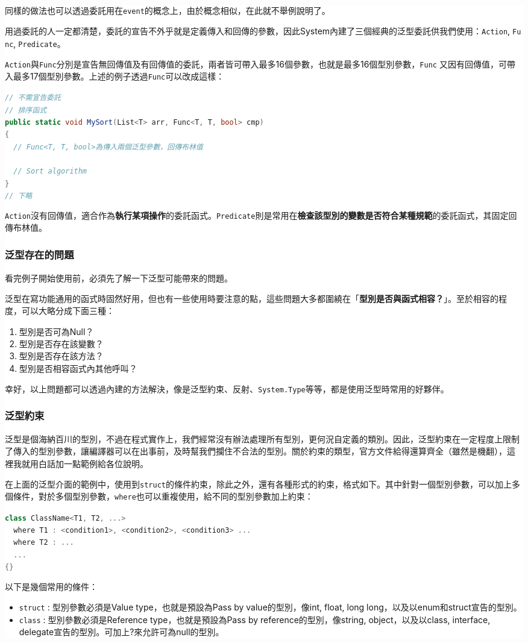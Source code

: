 ```C#
```

同樣的做法也可以透過委託用在`event`的概念上，由於概念相似，在此就不舉例說明了。

用過委託的人一定都清楚，委託的宣告不外乎就是定義傳入和回傳的參數，因此System內建了三個經典的泛型委託供我們使用：`Action`, `Func`, `Predicate`。

`Action`與`Func`分別是宣告無回傳值及有回傳值的委託，兩者皆可帶入最多16個參數，也就是最多16個型別參數，`Func` 又因有回傳值，可帶入最多17個型別參數。上述的例子透過`Func`可以改成這樣：

```C#
// 不需宣告委託
// 排序函式
public static void MySort(List<T> arr, Func<T, T, bool> cmp)
{
  // Func<T, T, bool>為傳入兩個泛型參數，回傳布林值

  // Sort algorithm
}
// 下略
```

`Action`沒有回傳值，適合作為**執行某項操作**的委託函式。`Predicate`則是常用在**檢查該型別的變數是否符合某種規範**的委託函式，其固定回傳布林值。

### 泛型存在的問題

看完例子開始使用前，必須先了解一下泛型可能帶來的問題。

泛型在寫功能通用的函式時固然好用，但也有一些使用時要注意的點，這些問題大多都圍繞在「**型別是否與函式相容？**」。至於相容的程度，可以大略分成下面三種：

1. 型別是否可為Null？
2. 型別是否存在該變數？
3. 型別是否存在該方法？
4. 型別是否相容函式內其他呼叫？

幸好，以上問題都可以透過內建的方法解決，像是泛型約束、反射、`System.Type`等等，都是使用泛型時常用的好夥伴。

### 泛型約束

泛型是個海納百川的型別，不過在程式實作上，我們經常沒有辦法處理所有型別，更何況自定義的類別。因此，泛型約束在一定程度上限制了傳入的型別參數，讓編譯器可以在出事前，及時幫我們攔住不合法的型別。關於約束的類型，官方文件給得還算齊全（雖然是機翻），這裡我就用白話加一點範例給各位說明。

在上面的泛型介面的範例中，使用到`struct`的條件約束，除此之外，還有各種形式的約束，格式如下。其中針對一個型別參數，可以加上多個條件，對於多個型別參數，`where`也可以重複使用，給不同的型別參數加上約束：

```C#
class ClassName<T1, T2, ...>
  where T1 : <condition1>, <condition2>, <condition3> ...
  where T2 : ...
  ...
{}
```

以下是幾個常用的條件：

* `struct` : 型別參數必須是Value type，也就是預設為Pass by value的型別，像int, float, long long，以及以enum和struct宣告的型別。
* `class` : 型別參數必須是Reference type，也就是預設為Pass by reference的型別，像string, object，以及以class, interface, delegate宣告的型別。可加上?來允許可為null的型別。
